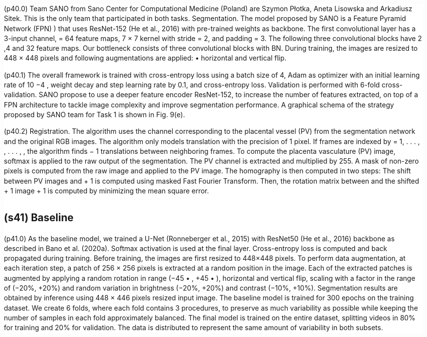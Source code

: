(p40.0) Team SANO from Sano Center for Computational Medicine (Poland) are Szymon Płotka, Aneta Lisowska and Arkadiusz Sitek. This is the only team that participated in both tasks. Segmentation. The model proposed by SANO is a Feature Pyramid Network (FPN) ) that uses ResNet-152 (He et al., 2016) with pre-trained weights as backbone. The first convolutional layer has a 3-input channel, = 64 feature maps, 7 × 7 kernel with stride = 2, and padding = 3. The following three convolutional blocks have 2 ,4 and 32 feature maps. Our bottleneck consists of three convolutional blocks with BN. During training, the images are resized to 448 × 448 pixels and following augmentations are applied:  • horizontal and vertical flip.

(p40.1) The overall framework is trained with cross-entropy loss using a batch size of 4, Adam as optimizer with an initial learning rate of 10 −4 , weight decay and step learning rate by 0.1, and cross-entropy loss. Validation is performed with 6-fold cross-validation. SANO propose to use a deeper feature encoder ResNet-152, to increase the number of features extracted, on top of a FPN architecture to tackle image complexity and improve segmentation performance. A graphical schema of the strategy proposed by SANO team for Task 1 is shown in Fig. 9(e).

(p40.2) Registration. The algorithm uses the channel corresponding to the placental vessel (PV) from the segmentation network and the original RGB images. The algorithm only models translation with the precision of 1 pixel. If frames are indexed by = 1, . . . , , . . . , , the algorithm finds − 1 translations between neighboring frames. To compute the placenta vasculature (PV) image, softmax is applied to the raw output of the segmentation. The PV channel is extracted and multiplied by 255. A mask of non-zero pixels is computed from the raw image and applied to the PV image. The homography is then computed in two steps: The shift between PV images and + 1 is computed using masked Fast Fourier Transform. Then, the rotation matrix between and the shifted + 1 image + 1 is computed by minimizing the mean square error.
## (s41) Baseline
(p41.0) As the baseline model, we trained a U-Net (Ronneberger et al., 2015) with ResNet50 (He et al., 2016) backbone as described in Bano et al. (2020a). Softmax activation is used at the final layer. Cross-entropy loss is computed and back propagated during training. Before training, the images are first resized to 448×448 pixels. To perform data augmentation, at each iteration step, a patch of 256 × 256 pixels is extracted at a random position in the image. Each of the extracted patches is augmented by applying a random rotation in range (−45 • , +45 • ), horizontal and vertical flip, scaling with a factor in the range of (−20%, +20%) and random variation in brightness (−20%, +20%) and contrast (−10%, +10%). Segmentation results are obtained by inference using 448 × 446 pixels resized input image. The baseline model is trained for 300 epochs on the training dataset. We create 6 folds, where each fold contains 3 procedures, to preserve as much variability as possible while keeping the number of samples in each fold approximately balanced. The final model is trained on the entire dataset, splitting videos in 80% for training and 20% for validation. The data is distributed to represent the same amount of variability in both subsets.
